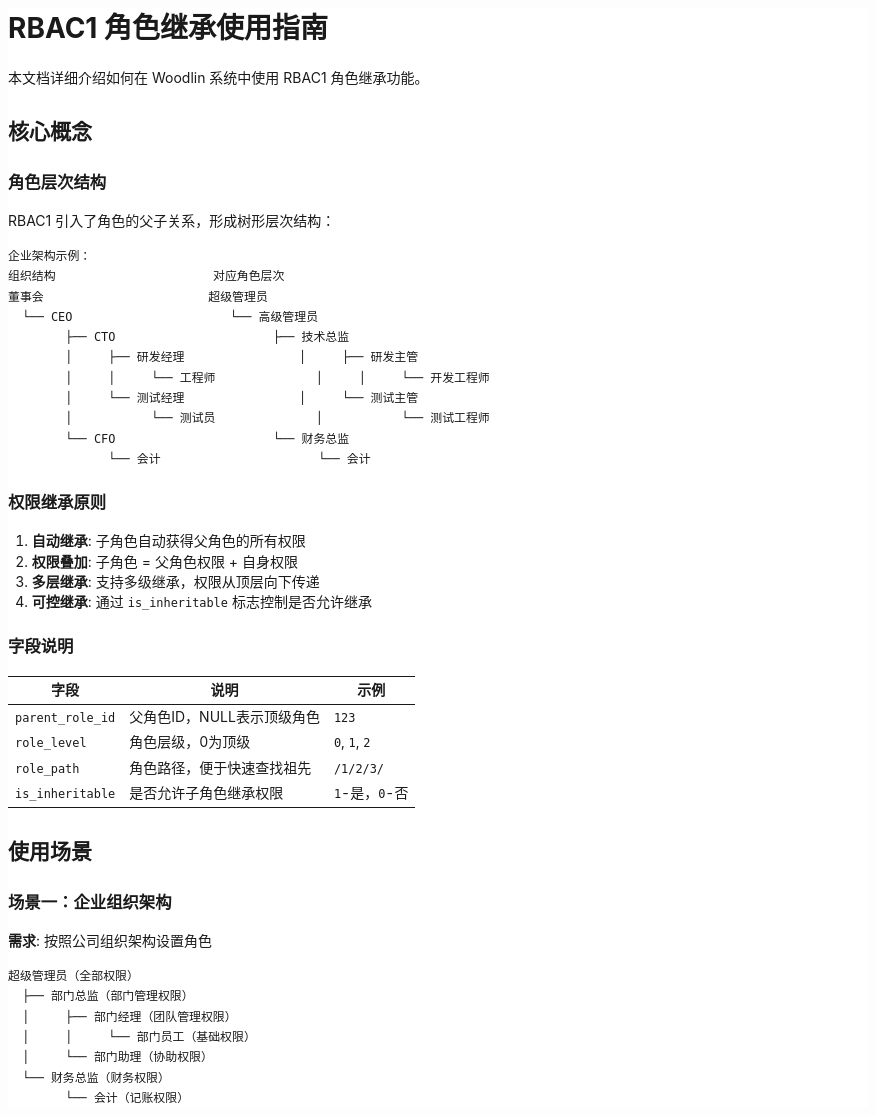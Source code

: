 # RBAC1 角色继承使用指南

本文档详细介绍如何在 Woodlin 系统中使用 RBAC1 角色继承功能。

## 核心概念

### 角色层次结构

RBAC1 引入了角色的父子关系，形成树形层次结构：

```
企业架构示例：
组织结构                      对应角色层次
董事会                       超级管理员
  └── CEO                      └── 高级管理员
        ├── CTO                      ├── 技术总监
        │     ├── 研发经理                │     ├── 研发主管
        │     │     └── 工程师              │     │     └── 开发工程师
        │     └── 测试经理                │     └── 测试主管
        │           └── 测试员              │           └── 测试工程师
        └── CFO                      └── 财务总监
              └── 会计                      └── 会计
```

### 权限继承原则

1. **自动继承**: 子角色自动获得父角色的所有权限
2. **权限叠加**: 子角色 = 父角色权限 + 自身权限
3. **多层继承**: 支持多级继承，权限从顶层向下传递
4. **可控继承**: 通过 `is_inheritable` 标志控制是否允许继承

### 字段说明

| 字段 | 说明 | 示例 |
|------|------|------|
| `parent_role_id` | 父角色ID，NULL表示顶级角色 | `123` |
| `role_level` | 角色层级，0为顶级 | `0`, `1`, `2` |
| `role_path` | 角色路径，便于快速查找祖先 | `/1/2/3/` |
| `is_inheritable` | 是否允许子角色继承权限 | `1`-是，`0`-否 |

## 使用场景

### 场景一：企业组织架构

**需求**: 按照公司组织架构设置角色

```
超级管理员（全部权限）
  ├── 部门总监（部门管理权限）
  │     ├── 部门经理（团队管理权限）
  │     │     └── 部门员工（基础权限）
  │     └── 部门助理（协助权限）
  └── 财务总监（财务权限）
        └── 会计（记账权限）
```
